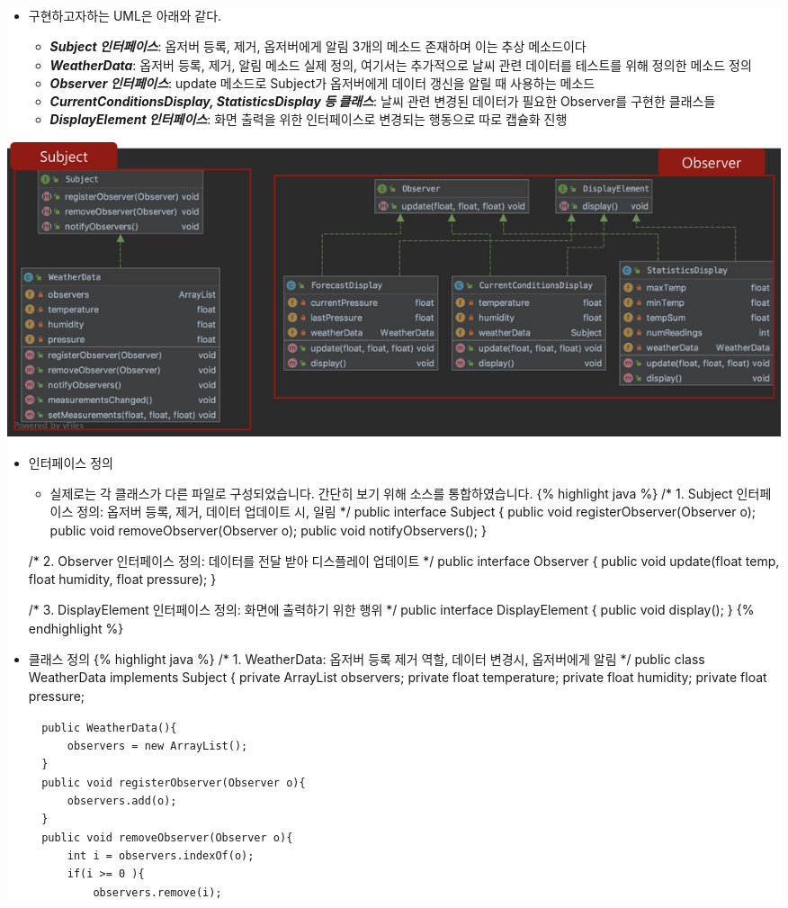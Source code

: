 - 구현하고자하는 UML은 아래와 같다.

    - ***Subject 인터페이스***: 옵저버 등록, 제거, 옵저버에게 알림 3개의 메소드 존재하며 이는 추상 메소드이다
    - ***WeatherData***: 옵저버 등록, 제거, 알림 메소드 실제 정의, 여기서는 추가적으로 날씨 관련 데이터를 테스트를 위해 정의한 메소드 정의
    - ***Observer 인터페이스***: update 메소드로 Subject가 옵저버에게 데이터 갱신을 알릴 때 사용하는 메소드
    - ***CurrentConditionsDisplay, StatisticsDisplay 등 클래스***: 날씨 관련 변경된 데이터가 필요한 Observer를 구현한 클래스들
    - ***DisplayElement 인터페이스***: 화면 출력을 위한 인터페이스로 변경되는 행동으로 따로 캡슐화 진행

![](/assets/img/design_pattern/observer/Untitled-141e8fe8-dd57-45b4-bbef-396971bd2c41.png)

- 인터페이스 정의
    - 실제로는 각 클래스가 다른 파일로 구성되었습니다. 간단히 보기 위해 소스를 통합하였습니다.
{% highlight java %}
    /* 1. Subject 인터페이스 정의: 옵저버 등록, 제거, 데이터 업데이트 시, 일림   */
    public interface Subject {
        public void registerObserver(Observer o);
        public void removeObserver(Observer o);
        public void notifyObservers();
    }
    
    /* 2. Observer 인터페이스 정의: 데이터를 전달 받아 디스플레이 업데이트   */
    public interface Observer {
        public void update(float temp, float humidity, float pressure);
    }
    
    /* 3. DisplayElement 인터페이스 정의: 화면에 출력하기 위한 행위   */
    public interface DisplayElement {
        public void display();
    }
{% endhighlight %}  
- 클래스 정의
{% highlight java %}
    /* 1. WeatherData: 옵저버 등록 제거 역할, 데이터 변경시, 옵저버에게 알림     */
    public class WeatherData implements Subject {
        private ArrayList observers;
        private float temperature;
        private float humidity;
        private float pressure;
    
        public WeatherData(){
            observers = new ArrayList();
        }
        public void registerObserver(Observer o){
            observers.add(o);
        }
        public void removeObserver(Observer o){
            int i = observers.indexOf(o);
            if(i >= 0 ){
                observers.remove(i);